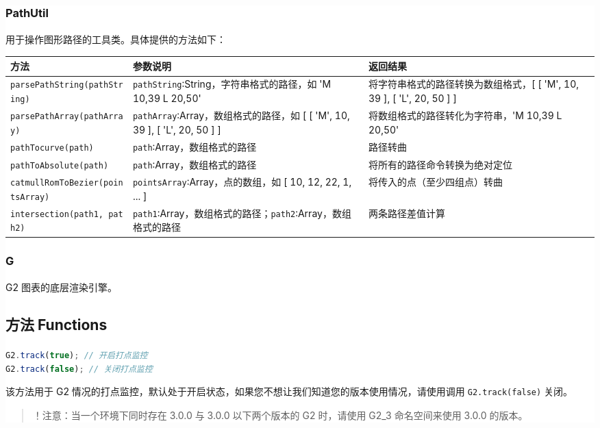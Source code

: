 ### PathUtil

用于操作图形路径的工具类。具体提供的方法如下：

| 方法 | 参数说明 | 返回结果 |
| :--- | :--- | :--- |
| `parsePathString(pathString)` | `pathString`:String，字符串格式的路径，如 'M 10,39 L 20,50' | 将字符串格式的路径转换为数组格式，[ [ 'M', 10, 39 ], [ 'L', 20, 50 ] ] |
| `parsePathArray(pathArray)` | `pathArray`:Array，数组格式的路径，如 [ [ 'M', 10, 39 ], [ 'L', 20, 50 ] ] | 将数组格式的路径转化为字符串，'M 10,39 L 20,50' |
| `pathTocurve(path)` | `path`:Array，数组格式的路径 | 路径转曲 |
| `pathToAbsolute(path)` | `path`:Array，数组格式的路径 | 将所有的路径命令转换为绝对定位 |
| `catmullRomToBezier(pointsArray)` | `pointsArray`:Array，点的数组，如 [ 10, 12, 22, 1, ... ] | 将传入的点（至少四组点）转曲 |
| `intersection(path1, path2)` | `path1`:Array，数组格式的路径；`path2`:Array，数组格式的路径 | 两条路径差值计算 |


### G

G2 图表的底层渲染引擎。

## 方法 Functions

```js
G2.track(true); // 开启打点监控
G2.track(false); // 关闭打点监控
```

该方法用于 G2 情况的打点监控，默认处于开启状态，如果您不想让我们知道您的版本使用情况，请使用调用 `G2.track(false)` 关闭。

> ！注意：当一个环境下同时存在 3.0.0 与 3.0.0 以下两个版本的 G2 时，请使用 G2\_3 命名空间来使用 3.0.0 的版本。

